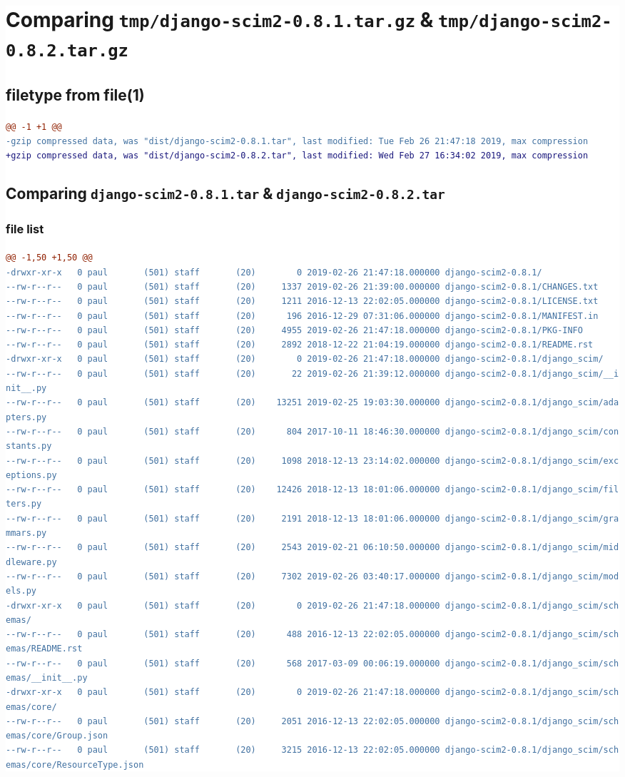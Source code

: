 # Comparing `tmp/django-scim2-0.8.1.tar.gz` & `tmp/django-scim2-0.8.2.tar.gz`

## filetype from file(1)

```diff
@@ -1 +1 @@
-gzip compressed data, was "dist/django-scim2-0.8.1.tar", last modified: Tue Feb 26 21:47:18 2019, max compression
+gzip compressed data, was "dist/django-scim2-0.8.2.tar", last modified: Wed Feb 27 16:34:02 2019, max compression
```

## Comparing `django-scim2-0.8.1.tar` & `django-scim2-0.8.2.tar`

### file list

```diff
@@ -1,50 +1,50 @@
-drwxr-xr-x   0 paul       (501) staff       (20)        0 2019-02-26 21:47:18.000000 django-scim2-0.8.1/
--rw-r--r--   0 paul       (501) staff       (20)     1337 2019-02-26 21:39:00.000000 django-scim2-0.8.1/CHANGES.txt
--rw-r--r--   0 paul       (501) staff       (20)     1211 2016-12-13 22:02:05.000000 django-scim2-0.8.1/LICENSE.txt
--rw-r--r--   0 paul       (501) staff       (20)      196 2016-12-29 07:31:06.000000 django-scim2-0.8.1/MANIFEST.in
--rw-r--r--   0 paul       (501) staff       (20)     4955 2019-02-26 21:47:18.000000 django-scim2-0.8.1/PKG-INFO
--rw-r--r--   0 paul       (501) staff       (20)     2892 2018-12-22 21:04:19.000000 django-scim2-0.8.1/README.rst
-drwxr-xr-x   0 paul       (501) staff       (20)        0 2019-02-26 21:47:18.000000 django-scim2-0.8.1/django_scim/
--rw-r--r--   0 paul       (501) staff       (20)       22 2019-02-26 21:39:12.000000 django-scim2-0.8.1/django_scim/__init__.py
--rw-r--r--   0 paul       (501) staff       (20)    13251 2019-02-25 19:03:30.000000 django-scim2-0.8.1/django_scim/adapters.py
--rw-r--r--   0 paul       (501) staff       (20)      804 2017-10-11 18:46:30.000000 django-scim2-0.8.1/django_scim/constants.py
--rw-r--r--   0 paul       (501) staff       (20)     1098 2018-12-13 23:14:02.000000 django-scim2-0.8.1/django_scim/exceptions.py
--rw-r--r--   0 paul       (501) staff       (20)    12426 2018-12-13 18:01:06.000000 django-scim2-0.8.1/django_scim/filters.py
--rw-r--r--   0 paul       (501) staff       (20)     2191 2018-12-13 18:01:06.000000 django-scim2-0.8.1/django_scim/grammars.py
--rw-r--r--   0 paul       (501) staff       (20)     2543 2019-02-21 06:10:50.000000 django-scim2-0.8.1/django_scim/middleware.py
--rw-r--r--   0 paul       (501) staff       (20)     7302 2019-02-26 03:40:17.000000 django-scim2-0.8.1/django_scim/models.py
-drwxr-xr-x   0 paul       (501) staff       (20)        0 2019-02-26 21:47:18.000000 django-scim2-0.8.1/django_scim/schemas/
--rw-r--r--   0 paul       (501) staff       (20)      488 2016-12-13 22:02:05.000000 django-scim2-0.8.1/django_scim/schemas/README.rst
--rw-r--r--   0 paul       (501) staff       (20)      568 2017-03-09 00:06:19.000000 django-scim2-0.8.1/django_scim/schemas/__init__.py
-drwxr-xr-x   0 paul       (501) staff       (20)        0 2019-02-26 21:47:18.000000 django-scim2-0.8.1/django_scim/schemas/core/
--rw-r--r--   0 paul       (501) staff       (20)     2051 2016-12-13 22:02:05.000000 django-scim2-0.8.1/django_scim/schemas/core/Group.json
--rw-r--r--   0 paul       (501) staff       (20)     3215 2016-12-13 22:02:05.000000 django-scim2-0.8.1/django_scim/schemas/core/ResourceType.json
```